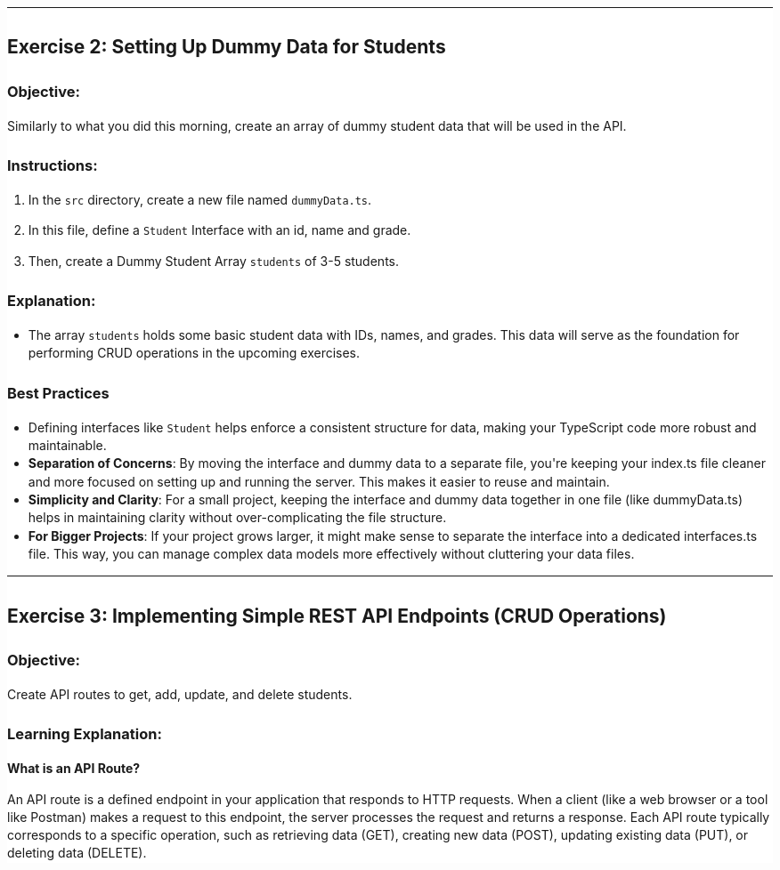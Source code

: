 


-----------

## Exercise 2: Setting Up Dummy Data for Students

### Objective:
Similarly to what you did this morning, create an array of dummy student data that will be used in the API.

### Instructions:
1. In the `src` directory, create a new file named `dummyData.ts`. 

1. In this file, define a `Student` Interface with an id, name and grade.

2. Then, create a Dummy Student Array `students` of 3-5 students.

### Explanation:
- The array `students` holds some basic student data with IDs, names, and grades. This data will serve as the foundation for performing CRUD operations in the upcoming exercises.

### Best Practices
- Defining interfaces like `Student` helps enforce a consistent structure for data, making your TypeScript code more robust and maintainable.
- **Separation of Concerns**: By moving the interface and dummy data to a separate file, you're keeping your index.ts file cleaner and more focused on setting up and running the server. This makes it easier to reuse and maintain.
- **Simplicity and Clarity**: For a small project, keeping the interface and dummy data together in one file (like dummyData.ts) helps in maintaining clarity without over-complicating the file structure.
- **For Bigger Projects**: If your project grows larger, it might make sense to separate the interface into a dedicated interfaces.ts file. This way, you can manage complex data models more effectively without cluttering your data files.
  
-----

## Exercise 3: Implementing Simple REST API Endpoints (CRUD Operations)

### Objective:
Create API routes to get, add, update, and delete students.


### Learning Explanation:

**What is an API Route?**

An API route is a defined endpoint in your application that responds to HTTP requests. When a client (like a web browser or a tool like Postman) makes a request to this endpoint, the server processes the request and returns a response. Each API route typically corresponds to a specific operation, such as retrieving data (GET), creating new data (POST), updating existing data (PUT), or deleting data (DELETE).
